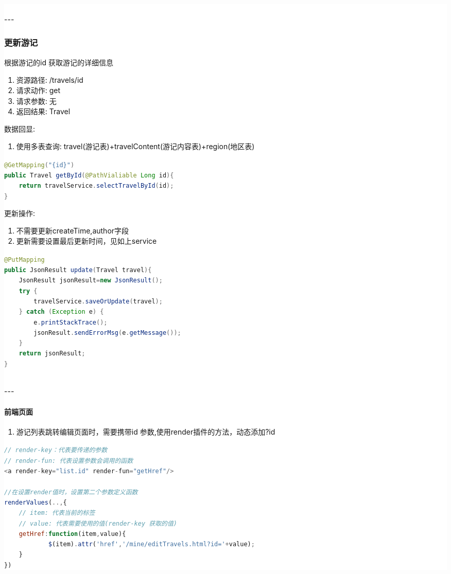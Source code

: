 
<br>
---

### 更新游记

根据游记的id 获取游记的详细信息
1. 资源路径: /travels/id
2. 请求动作: get
3. 请求参数: 无
4. 返回结果: Travel

数据回显:
1. 使用多表查询: travel(游记表)+travelContent(游记内容表)+region(地区表)

```java
@GetMapping("{id}")
public Travel getById(@PathVialiable Long id){
	return travelService.selectTravelById(id);
}
```

更新操作:
1. 不需要更新createTime,author字段
2. 更新需要设置最后更新时间，见如上service

```java
@PutMapping
public JsonResult update(Travel travel){
    JsonResult jsonResult=new JsonResult();
    try {
        travelService.saveOrUpdate(travel);
    } catch (Exception e) {
        e.printStackTrace();
        jsonResult.sendErrorMsg(e.getMessage());
    }
    return jsonResult;
}
```

<br>
---

#### 前端页面
1. 游记列表跳转编辑页面时，需要携带id 参数,使用render插件的方法，动态添加?id

```js
// render-key：代表要传递的参数
// render-fun: 代表设置参数会调用的函数
<a render-key="list.id" render-fun="getHref"/>

//在设置render值时，设置第二个参数定义函数
renderValues(..,{
	// item: 代表当前的标签
	// value: 代表需要使用的值(render-key 获取的值)
	getHref:function(item,value){
			$(item).attr('href','/mine/editTravels.html?id='+value);
	}
})
```
